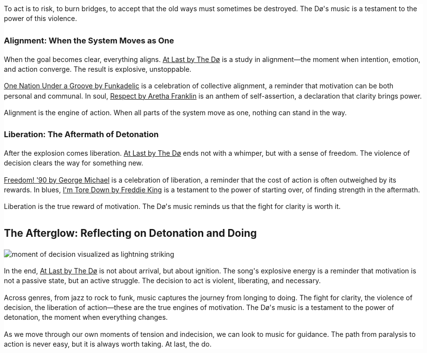 To act is to risk, to burn bridges, to accept that the old ways must sometimes be destroyed. The Dø's music is a testament to the power of this violence.

### Alignment: When the System Moves as One

When the goal becomes clear, everything aligns. [At Last by The Dø](https://music.apple.com/album/295765746?i=295765750&at=1010lMoe&ct=blog&ls=1&app=music) is a study in alignment—the moment when intention, emotion, and action converge. The result is explosive, unstoppable.

[One Nation Under a Groove by Funkadelic](https://music.apple.com/album/267204797?i=267205940&at=1010lMoe&ct=blog&ls=1&app=music) is a celebration of collective alignment, a reminder that motivation can be both personal and communal. In soul, [Respect by Aretha Franklin](https://music.apple.com/album/383394407?i=383394648&at=1010lMoe&ct=blog&ls=1&app=music) is an anthem of self-assertion, a declaration that clarity brings power.

Alignment is the engine of action. When all parts of the system move as one, nothing can stand in the way.

### Liberation: The Aftermath of Detonation

After the explosion comes liberation. [At Last by The Dø](https://music.apple.com/album/295765746?i=295765750&at=1010lMoe&ct=blog&ls=1&app=music) ends not with a whimper, but with a sense of freedom. The violence of decision clears the way for something new.

[Freedom! '90 by George Michael](https://music.apple.com/album/429945575?i=429945700&at=1010lMoe&ct=blog&ls=1&app=music) is a celebration of liberation, a reminder that the cost of action is often outweighed by its rewards. In blues, [I'm Tore Down by Freddie King](https://music.apple.com/album/219734819?i=219735764&at=1010lMoe&ct=blog&ls=1&app=music) is a testament to the power of starting over, of finding strength in the aftermath.

Liberation is the true reward of motivation. The Dø's music reminds us that the fight for clarity is worth it.

## The Afterglow: Reflecting on Detonation and Doing

![moment of decision visualized as lightning striking](https://res.cloudinary.com/doht6fqbq/image/upload/v1749688797/track-record/wsneu4v26afbhmeyfl1b.png)





In the end, [At Last by The Dø](https://music.apple.com/album/295765746?i=295765750&at=1010lMoe&ct=blog&ls=1&app=music) is not about arrival, but about ignition. The song's explosive energy is a reminder that motivation is not a passive state, but an active struggle. The decision to act is violent, liberating, and necessary.

Across genres, from jazz to rock to funk, music captures the journey from longing to doing. The fight for clarity, the violence of decision, the liberation of action—these are the true engines of motivation. The Dø's music is a testament to the power of detonation, the moment when everything changes.

As we move through our own moments of tension and indecision, we can look to music for guidance. The path from paralysis to action is never easy, but it is always worth taking. At last, the do.